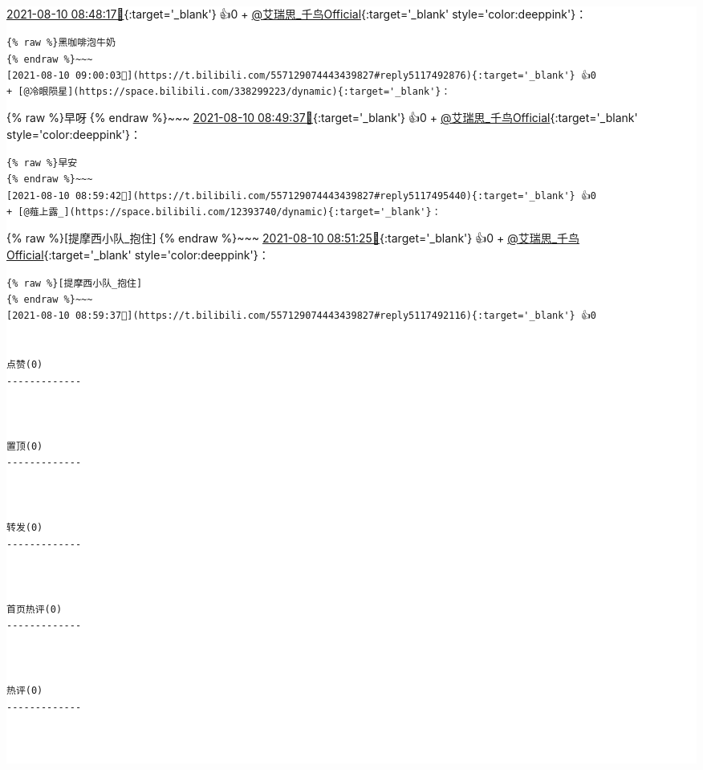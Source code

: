 [2021-08-10 08:48:17🔗](https://t.bilibili.com/557129074443439827#reply5117433426){:target='_blank'} 👍0
    + [@艾瑞思_千鸟Official](https://space.bilibili.com/1090010845/dynamic){:target='_blank' style='color:deeppink'}：
~~~
{% raw %}黑咖啡泡牛奶
{% endraw %}~~~
[2021-08-10 09:00:03🔗](https://t.bilibili.com/557129074443439827#reply5117492876){:target='_blank'} 👍0
+ [@冷眼陨星](https://space.bilibili.com/338299223/dynamic){:target='_blank'}：
~~~
{% raw %}早呀
{% endraw %}~~~
[2021-08-10 08:49:37🔗](https://t.bilibili.com/557129074443439827#reply5117445552){:target='_blank'} 👍0
    + [@艾瑞思_千鸟Official](https://space.bilibili.com/1090010845/dynamic){:target='_blank' style='color:deeppink'}：
~~~
{% raw %}早安
{% endraw %}~~~
[2021-08-10 08:59:42🔗](https://t.bilibili.com/557129074443439827#reply5117495440){:target='_blank'} 👍0
+ [@薤上露_](https://space.bilibili.com/12393740/dynamic){:target='_blank'}：
~~~
{% raw %}[提摩西小队_抱住]
{% endraw %}~~~
[2021-08-10 08:51:25🔗](https://t.bilibili.com/557129074443439827#reply5117448442){:target='_blank'} 👍0
    + [@艾瑞思_千鸟Official](https://space.bilibili.com/1090010845/dynamic){:target='_blank' style='color:deeppink'}：
~~~
{% raw %}[提摩西小队_抱住]
{% endraw %}~~~
[2021-08-10 08:59:37🔗](https://t.bilibili.com/557129074443439827#reply5117492116){:target='_blank'} 👍0


点赞(0)
-------------



置顶(0)
-------------



转发(0)
-------------



首页热评(0)
-------------



热评(0)
-------------



